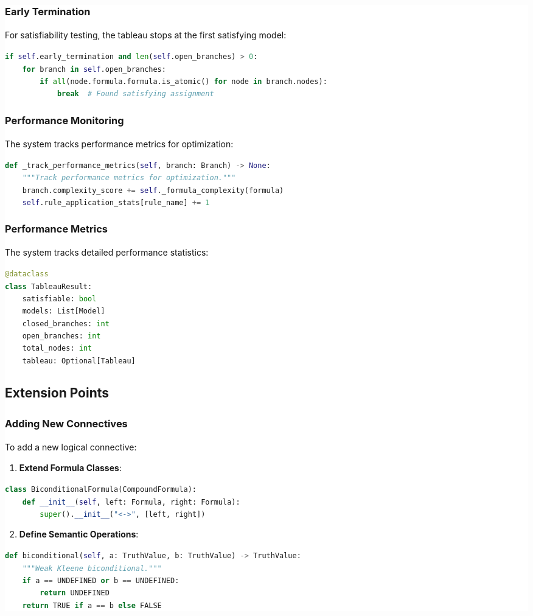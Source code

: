 ### Early Termination

For satisfiability testing, the tableau stops at the first satisfying model:

```python
if self.early_termination and len(self.open_branches) > 0:
    for branch in self.open_branches:
        if all(node.formula.formula.is_atomic() for node in branch.nodes):
            break  # Found satisfying assignment
```

### Performance Monitoring

The system tracks performance metrics for optimization:

```python
def _track_performance_metrics(self, branch: Branch) -> None:
    """Track performance metrics for optimization."""
    branch.complexity_score += self._formula_complexity(formula)
    self.rule_application_stats[rule_name] += 1
```

### Performance Metrics

The system tracks detailed performance statistics:

```python
@dataclass
class TableauResult:
    satisfiable: bool
    models: List[Model]
    closed_branches: int
    open_branches: int
    total_nodes: int
    tableau: Optional[Tableau]
```

## Extension Points

### Adding New Connectives

To add a new logical connective:

1. **Extend Formula Classes**:
```python
class BiconditionalFormula(CompoundFormula):
    def __init__(self, left: Formula, right: Formula):
        super().__init__("<->", [left, right])
```

2. **Define Semantic Operations**:
```python
def biconditional(self, a: TruthValue, b: TruthValue) -> TruthValue:
    """Weak Kleene biconditional."""
    if a == UNDEFINED or b == UNDEFINED:
        return UNDEFINED
    return TRUE if a == b else FALSE
```
